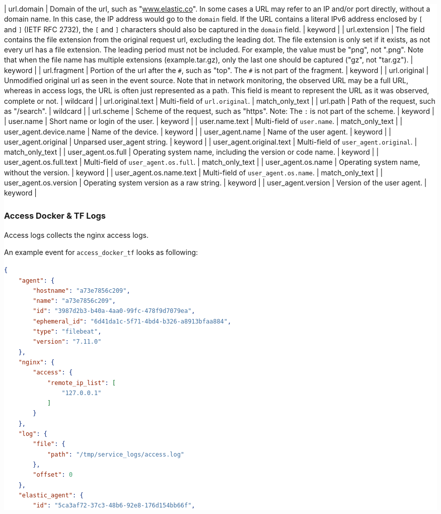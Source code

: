| url.domain | Domain of the url, such as "www.elastic.co". In some cases a URL may refer to an IP and/or port directly, without a domain name. In this case, the IP address would go to the `domain` field. If the URL contains a literal IPv6 address enclosed by `[` and `]` (IETF RFC 2732), the `[` and `]` characters should also be captured in the `domain` field. | keyword |
| url.extension | The field contains the file extension from the original request url, excluding the leading dot. The file extension is only set if it exists, as not every url has a file extension. The leading period must not be included. For example, the value must be "png", not ".png". Note that when the file name has multiple extensions (example.tar.gz), only the last one should be captured ("gz", not "tar.gz"). | keyword |
| url.fragment | Portion of the url after the `#`, such as "top". The `#` is not part of the fragment. | keyword |
| url.original | Unmodified original url as seen in the event source. Note that in network monitoring, the observed URL may be a full URL, whereas in access logs, the URL is often just represented as a path. This field is meant to represent the URL as it was observed, complete or not. | wildcard |
| url.original.text | Multi-field of `url.original`. | match_only_text |
| url.path | Path of the request, such as "/search". | wildcard |
| url.scheme | Scheme of the request, such as "https". Note: The `:` is not part of the scheme. | keyword |
| user.name | Short name or login of the user. | keyword |
| user.name.text | Multi-field of `user.name`. | match_only_text |
| user_agent.device.name | Name of the device. | keyword |
| user_agent.name | Name of the user agent. | keyword |
| user_agent.original | Unparsed user_agent string. | keyword |
| user_agent.original.text | Multi-field of `user_agent.original`. | match_only_text |
| user_agent.os.full | Operating system name, including the version or code name. | keyword |
| user_agent.os.full.text | Multi-field of `user_agent.os.full`. | match_only_text |
| user_agent.os.name | Operating system name, without the version. | keyword |
| user_agent.os.name.text | Multi-field of `user_agent.os.name`. | match_only_text |
| user_agent.os.version | Operating system version as a raw string. | keyword |
| user_agent.version | Version of the user agent. | keyword |


### Access Docker & TF Logs

Access logs collects the nginx access logs.

An example event for `access_docker_tf` looks as following:

```json
{
    "agent": {
        "hostname": "a73e7856c209",
        "name": "a73e7856c209",
        "id": "3987d2b3-b40a-4aa0-99fc-478f9d7079ea",
        "ephemeral_id": "6d41da1c-5f71-4bd4-b326-a8913bfaa884",
        "type": "filebeat",
        "version": "7.11.0"
    },
    "nginx": {
        "access": {
            "remote_ip_list": [
                "127.0.0.1"
            ]
        }
    },
    "log": {
        "file": {
            "path": "/tmp/service_logs/access.log"
        },
        "offset": 0
    },
    "elastic_agent": {
        "id": "5ca3af72-37c3-48b6-92e8-176d154bb66f",
```